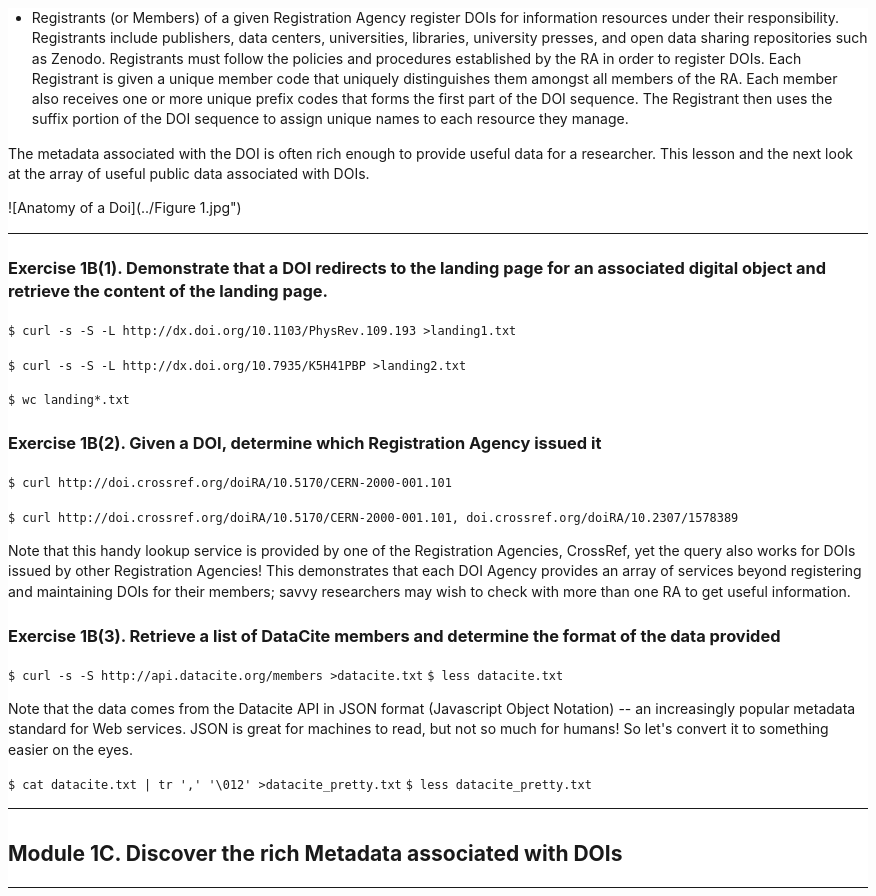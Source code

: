+ Registrants (or Members) of a given Registration Agency register DOIs for information resources under their responsibility. Registrants include publishers, data centers, universities, libraries, university presses, and open data sharing repositories such as Zenodo. Registrants must follow the policies and procedures established by the RA in order to register DOIs. Each Registrant is given a unique member code that uniquely distinguishes them amongst all members of the RA. Each member also receives one or more unique prefix codes that forms the first part of the DOI sequence. The Registrant then uses the suffix portion of the DOI sequence to assign unique names to each resource they manage.

The metadata associated with the DOI is often rich enough to provide useful data for a researcher. This lesson and the next look at the array of useful public data associated with DOIs.

![Anatomy of a Doi](../Figure 1.jpg")

---

### Exercise 1B(1). Demonstrate that a DOI redirects to the landing page for an associated digital object and retrieve the content of the landing page.

    
`$ curl -s -S -L http://dx.doi.org/10.1103/PhysRev.109.193 >landing1.txt`

`$ curl -s -S -L http://dx.doi.org/10.7935/K5H41PBP >landing2.txt`

`$ wc landing*.txt` 

### Exercise 1B(2). Given a DOI, determine which Registration Agency issued it

`$ curl http://doi.crossref.org/doiRA/10.5170/CERN-2000-001.101`

`$ curl http://doi.crossref.org/doiRA/10.5170/CERN-2000-001.101, doi.crossref.org/doiRA/10.2307/1578389`

Note that this handy lookup service is provided by one of the Registration Agencies, CrossRef, yet the query also works for DOIs issued by other Registration Agencies! This demonstrates that each DOI Agency provides an array of services beyond registering and maintaining DOIs for their members; savvy researchers may wish to check with more than one RA to get useful information.

### Exercise 1B(3). Retrieve a list of DataCite members and determine the format of the data provided

`$ curl -s -S http://api.datacite.org/members >datacite.txt`
`$ less datacite.txt`

Note that the data comes from the Datacite API in JSON format (Javascript Object Notation) -- an increasingly popular metadata standard for Web services. JSON is great for machines to read, but not so much for humans! So let's convert it to something easier on the eyes.

`$ cat datacite.txt | tr ',' '\012' >datacite_pretty.txt`
`$ less datacite_pretty.txt`

---

## Module 1C. Discover the rich Metadata associated with DOIs

---